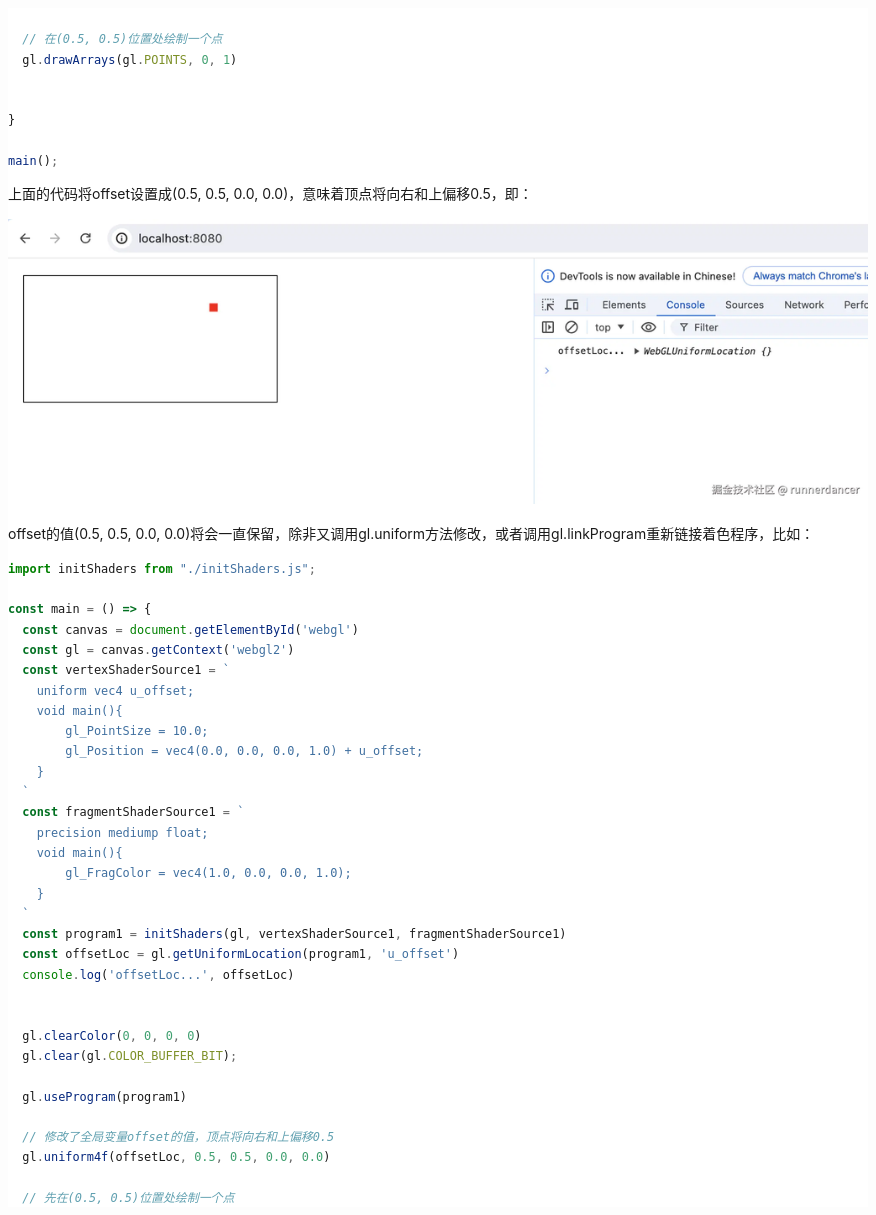 ```js

  // 在(0.5, 0.5)位置处绘制一个点
  gl.drawArrays(gl.POINTS, 0, 1)


}

main();
```

上面的代码将offset设置成(0.5, 0.5, 0.0, 0.0)，意味着顶点将向右和上偏移0.5，即：

![image](../../easy-webgl/uniform_03.webp)


offset的值(0.5, 0.5, 0.0, 0.0)将会一直保留，除非又调用gl.uniform方法修改，或者调用gl.linkProgram重新链接着色程序，比如：

```js
import initShaders from "./initShaders.js";

const main = () => {
  const canvas = document.getElementById('webgl')
  const gl = canvas.getContext('webgl2')
  const vertexShaderSource1 = `
    uniform vec4 u_offset;
    void main(){
        gl_PointSize = 10.0;
        gl_Position = vec4(0.0, 0.0, 0.0, 1.0) + u_offset;
    }
  `
  const fragmentShaderSource1 = `
    precision mediump float;
    void main(){
        gl_FragColor = vec4(1.0, 0.0, 0.0, 1.0);
    }
  `
  const program1 = initShaders(gl, vertexShaderSource1, fragmentShaderSource1)
  const offsetLoc = gl.getUniformLocation(program1, 'u_offset')
  console.log('offsetLoc...', offsetLoc)

  
  gl.clearColor(0, 0, 0, 0)
  gl.clear(gl.COLOR_BUFFER_BIT);

  gl.useProgram(program1)

  // 修改了全局变量offset的值，顶点将向右和上偏移0.5
  gl.uniform4f(offsetLoc, 0.5, 0.5, 0.0, 0.0)

  // 先在(0.5, 0.5)位置处绘制一个点
```